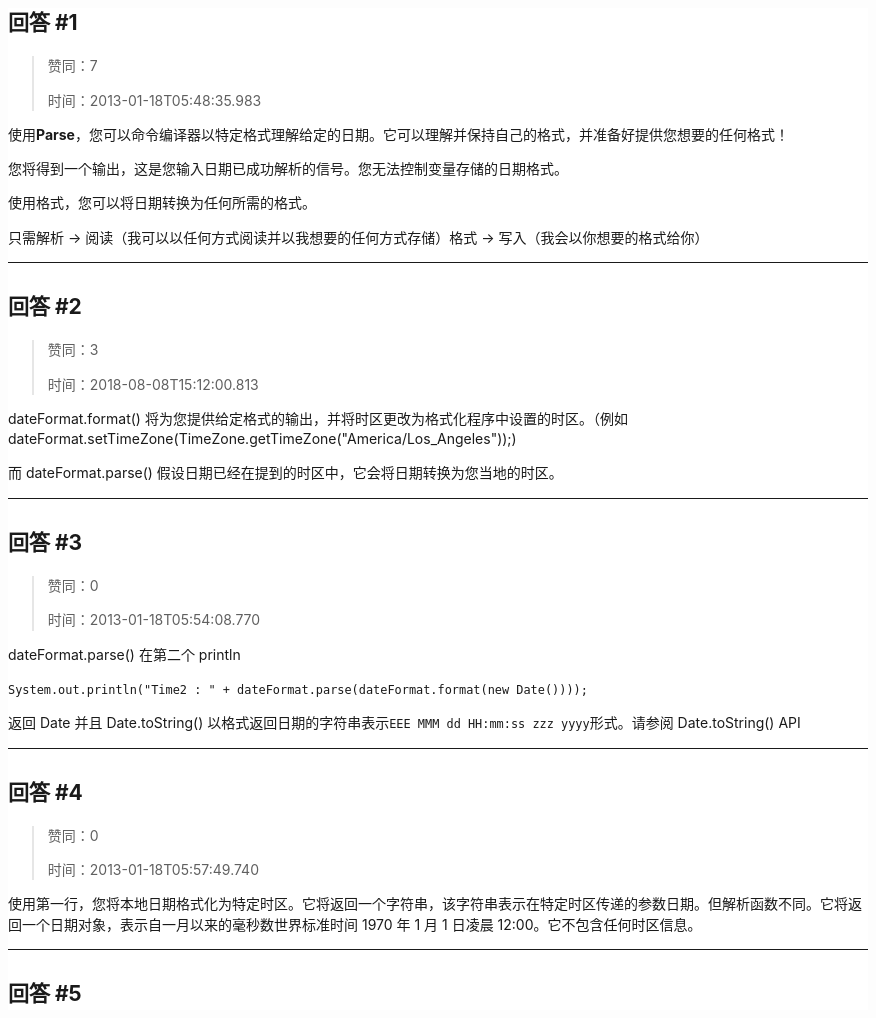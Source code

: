 ## 回答 #1

> 赞同：7
> 
> 时间：2013-01-18T05:48:35.983

使用**Parse**，您可以命令编译器以特定格式理解给定的日期。它可以理解并保持自己的格式，并准备好提供您想要的任何格式！

您将得到一个输出，这是您输入日期已成功解析的信号。您无法控制变量存储的日期格式。

使用格式，您可以将日期转换为任何所需的格式。

只需解析 -> 阅读（我可以以任何方式阅读并以我想要的任何方式存储）格式 -> 写入（我会以你想要的格式给你）

* * *

## 回答 #2

> 赞同：3
> 
> 时间：2018-08-08T15:12:00.813

dateFormat.format() 将为您提供给定格式的输出，并将时区更改为格式化程序中设置的时区。（例如 dateFormat.setTimeZone(TimeZone.getTimeZone("America/Los_Angeles"));)

而 dateFormat.parse() 假设日期已经在提到的时区中，它会将日期转换为您当地的时区。

* * *

## 回答 #3

> 赞同：0
> 
> 时间：2013-01-18T05:54:08.770

dateFormat.parse() 在第二个 println

```
System.out.println("Time2 : " + dateFormat.parse(dateFormat.format(new Date()))); 
```

返回 Date 并且 Date.toString() 以格式返回日期的字符串表示`EEE MMM dd HH:mm:ss zzz yyyy`形式。请参阅 Date.toString() API

* * *

## 回答 #4

> 赞同：0
> 
> 时间：2013-01-18T05:57:49.740

使用第一行，您将本地日期格式化为特定时区。它将返回一个字符串，该字符串表示在特定时区传递的参数日期。但解析函数不同。它将返回一个日期对象，表示自一月以来的毫秒数世界标准时间 1970 年 1 月 1 日凌晨 12:00。它不包含任何时区信息。

* * *

## 回答 #5
